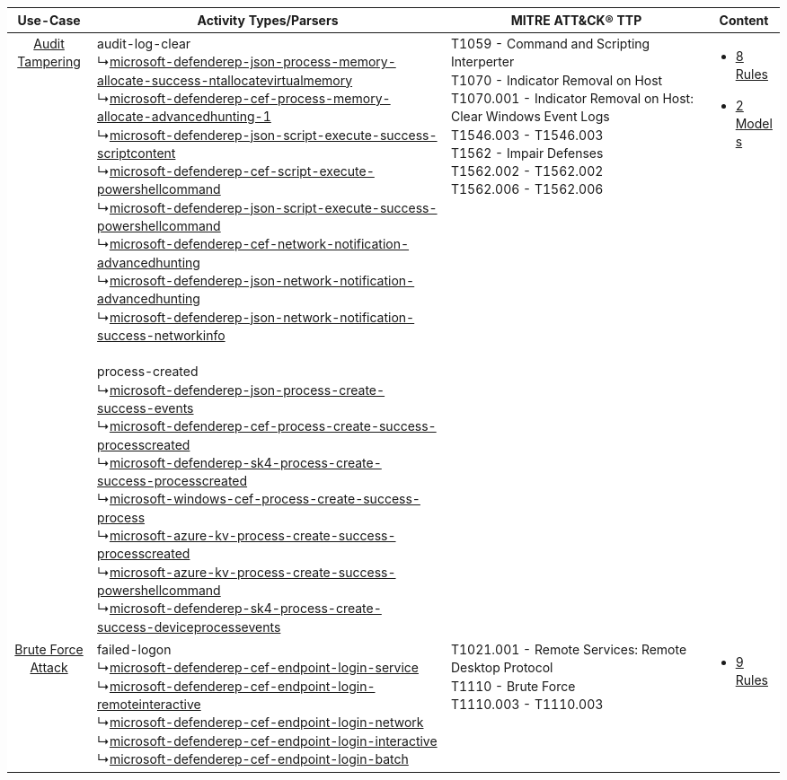 |    Use-Case    | Activity Types/Parsers    | MITRE ATT&CK® TTP    | Content    |
|:----:| ---- | ---- | ---- |
|         [Audit Tampering](../../../UseCases/uc_audit_tampering.md)         |  audit-log-clear<br> ↳[microsoft-defenderep-json-process-memory-allocate-success-ntallocatevirtualmemory](Ps/pC_microsoftdefenderepjsonprocessmemoryallocatesuccessntallocatevirtualmemory.md)<br> ↳[microsoft-defenderep-cef-process-memory-allocate-advancedhunting-1](Ps/pC_microsoftdefenderepcefprocessmemoryallocateadvancedhunting1.md)<br> ↳[microsoft-defenderep-json-script-execute-success-scriptcontent](Ps/pC_microsoftdefenderepjsonscriptexecutesuccessscriptcontent.md)<br> ↳[microsoft-defenderep-cef-script-execute-powershellcommand](Ps/pC_microsoftdefenderepcefscriptexecutepowershellcommand.md)<br> ↳[microsoft-defenderep-json-script-execute-success-powershellcommand](Ps/pC_microsoftdefenderepjsonscriptexecutesuccesspowershellcommand.md)<br> ↳[microsoft-defenderep-cef-network-notification-advancedhunting](Ps/pC_microsoftdefenderepcefnetworknotificationadvancedhunting.md)<br> ↳[microsoft-defenderep-json-network-notification-advancedhunting](Ps/pC_microsoftdefenderepjsonnetworknotificationadvancedhunting.md)<br> ↳[microsoft-defenderep-json-network-notification-success-networkinfo](Ps/pC_microsoftdefenderepjsonnetworknotificationsuccessnetworkinfo.md)<br><br> process-created<br> ↳[microsoft-defenderep-json-process-create-success-events](Ps/pC_microsoftdefenderepjsonprocesscreatesuccessevents.md)<br> ↳[microsoft-defenderep-cef-process-create-success-processcreated](Ps/pC_microsoftdefenderepcefprocesscreatesuccessprocesscreated.md)<br> ↳[microsoft-defenderep-sk4-process-create-success-processcreated](Ps/pC_microsoftdefenderepsk4processcreatesuccessprocesscreated.md)<br> ↳[microsoft-windows-cef-process-create-success-process](Ps/pC_microsoftwindowscefprocesscreatesuccessprocess.md)<br> ↳[microsoft-azure-kv-process-create-success-processcreated](Ps/pC_microsoftazurekvprocesscreatesuccessprocesscreated.md)<br> ↳[microsoft-azure-kv-process-create-success-powershellcommand](Ps/pC_microsoftazurekvprocesscreatesuccesspowershellcommand.md)<br> ↳[microsoft-defenderep-sk4-process-create-success-deviceprocessevents](Ps/pC_microsoftdefenderepsk4processcreatesuccessdeviceprocessevents.md)<br>    | T1059 - Command and Scripting Interperter<br>T1070 - Indicator Removal on Host<br>T1070.001 - Indicator Removal on Host: Clear Windows Event Logs<br>T1546.003 - T1546.003<br>T1562 - Impair Defenses<br>T1562.002 - T1562.002<br>T1562.006 - T1562.006<br>    | [<ul><li>8 Rules</li></ul><ul><li>2 Models</li></ul>](RM/r_m_microsoft_microsoft_defender_for_endpoint_Audit_Tampering.md)    |
|      [Brute Force Attack](../../../UseCases/uc_brute_force_attack.md)      |  failed-logon<br> ↳[microsoft-defenderep-cef-endpoint-login-service](Ps/pC_microsoftdefenderepcefendpointloginservice.md)<br> ↳[microsoft-defenderep-cef-endpoint-login-remoteinteractive](Ps/pC_microsoftdefenderepcefendpointloginremoteinteractive.md)<br> ↳[microsoft-defenderep-cef-endpoint-login-network](Ps/pC_microsoftdefenderepcefendpointloginnetwork.md)<br> ↳[microsoft-defenderep-cef-endpoint-login-interactive](Ps/pC_microsoftdefenderepcefendpointlogininteractive.md)<br> ↳[microsoft-defenderep-cef-endpoint-login-batch](Ps/pC_microsoftdefenderepcefendpointloginbatch.md)<br>    | T1021.001 - Remote Services: Remote Desktop Protocol<br>T1110 - Brute Force<br>T1110.003 - T1110.003<br>    | [<ul><li>9 Rules</li></ul>](RM/r_m_microsoft_microsoft_defender_for_endpoint_Brute_Force_Attack.md)    |